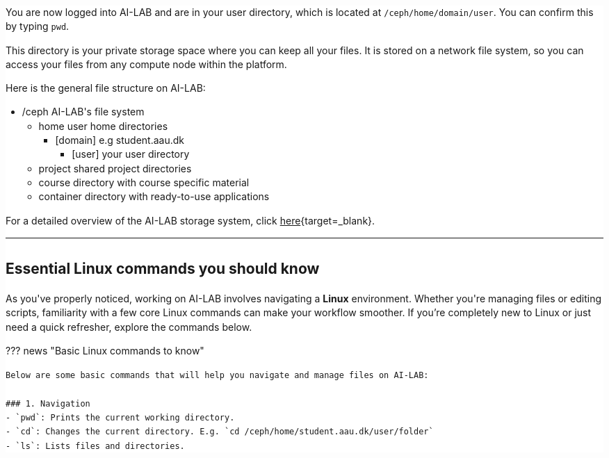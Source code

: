 You are now logged into AI-LAB and are in your user directory, which is located at `/ceph/home/domain/user`. You can confirm this by typing `pwd`. 

This directory is your private storage space where you can keep all your files. It is stored on a network file system, so you can access your files from any compute node within the platform.

Here is the general file structure on AI-LAB:

<div class="tree">
	<ul>
	<li><i class="fa fa-folder-open"></i> /ceph <span>AI-LAB's file system</span>
		<ul>
		<li><i class="fa fa-folder-open"></i> home <span>user home directories</span>
			<ul>
			<li><i class="fa fa-folder-open"></i> [domain] <span>e.g student.aau.dk</span>
				<ul>
				<li><i class="fa fa-folder"></i> [user] <span>your user directory </span>
				</li>
				</ul>
			</li>
			</ul>
		</li>
		<li><i class="fa fa-folder-open"></i> project <span>shared project directories</span>
		</li>
		<li><i class="fa fa-folder-open"></i> course <span>directory with course specific material</span>
		</li>
		<li><i class="fa fa-folder-open"></i> container <span>directory with ready-to-use applications</span>
		</li>
		</ul>
	</li>
	</ul>
</div>

For a detailed overview of the AI-LAB storage system, click [here](/ai-lab/system-overview/#storage){target=_blank}.

<hr>

## Essential Linux commands you should know

As you've properly noticed, working on AI-LAB involves navigating a **Linux** environment. Whether you're managing files or editing scripts, familiarity with a few core Linux commands can make your workflow smoother. If you’re completely new to Linux or just need a quick refresher, explore the commands below.

??? news "Basic Linux commands to know"

    Below are some basic commands that will help you navigate and manage files on AI-LAB:

    ### 1. Navigation
    - `pwd`: Prints the current working directory.  
    - `cd`: Changes the current directory. E.g. `cd /ceph/home/student.aau.dk/user/folder`
    - `ls`: Lists files and directories.  
